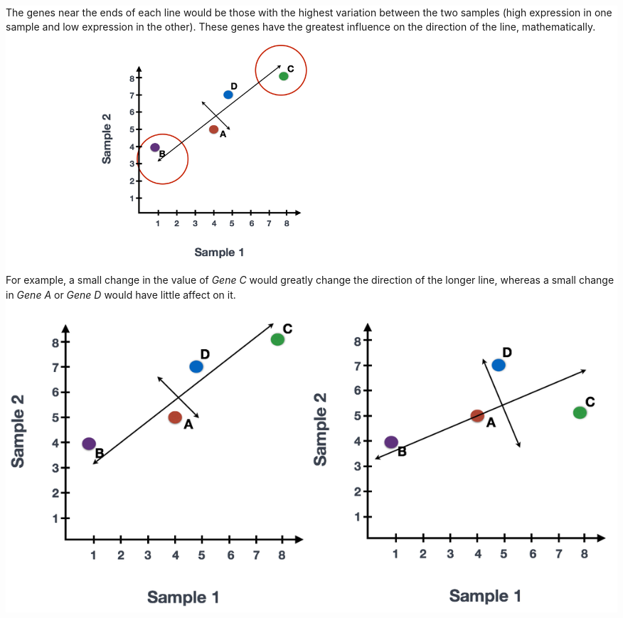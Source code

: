 
The genes near the ends of each line would be those with the highest variation between the two samples (high expression in one sample and low expression in the other). These genes have the greatest influence on the direction of the line, mathematically. 

<p align="center">
<img src="../img/PCA_2sample_variation2.png" width="600">
</p>

For example, a small change in the value of *Gene C* would greatly change the direction of the longer line, whereas a small change in *Gene A* or *Gene D* would have little affect on it.

<p align="center">
<img src="../img/PCA_2sample_variation3.png" width="900">
</p>
